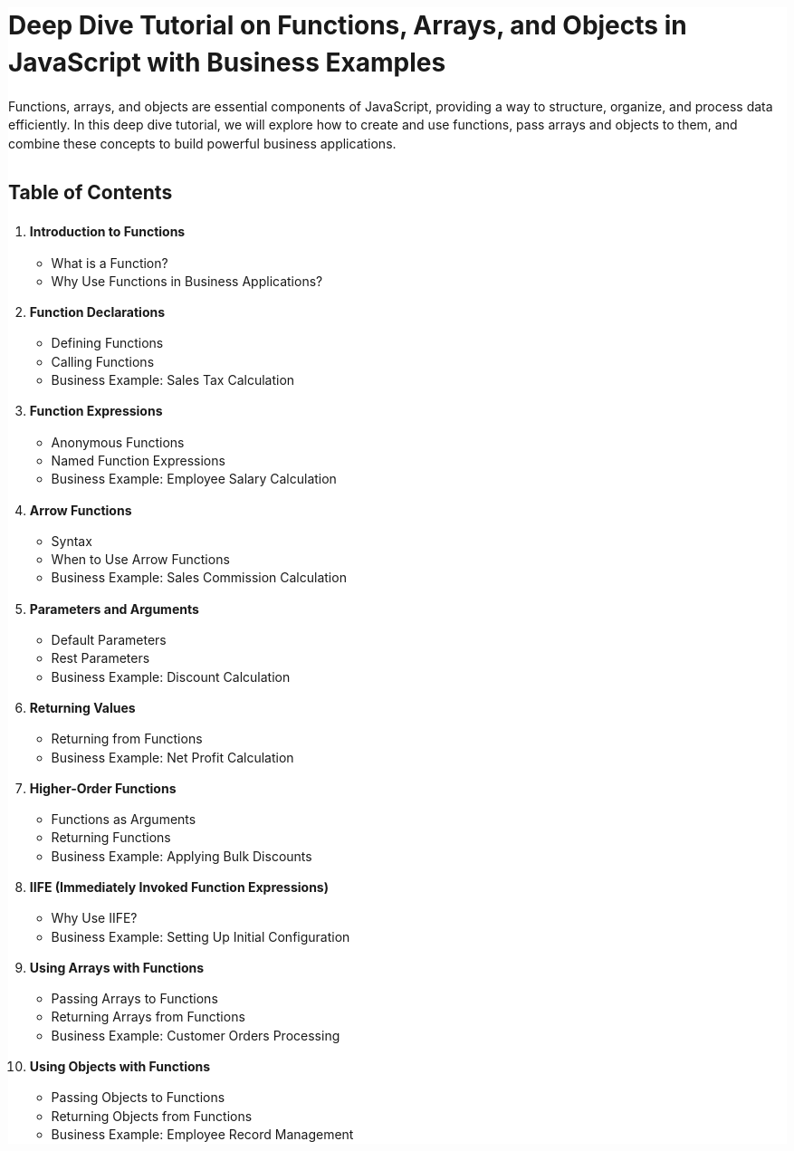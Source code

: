 # Deep Dive Tutorial on Functions, Arrays, and Objects in JavaScript with Business Examples

Functions, arrays, and objects are essential components of JavaScript, providing a way to structure, organize, and process data efficiently. In this deep dive tutorial, we will explore how to create and use functions, pass arrays and objects to them, and combine these concepts to build powerful business applications.

## Table of Contents

1. **Introduction to Functions**
    - What is a Function?
    - Why Use Functions in Business Applications?

2. **Function Declarations**
    - Defining Functions
    - Calling Functions
    - Business Example: Sales Tax Calculation

3. **Function Expressions**
    - Anonymous Functions
    - Named Function Expressions
    - Business Example: Employee Salary Calculation

4. **Arrow Functions**
    - Syntax
    - When to Use Arrow Functions
    - Business Example: Sales Commission Calculation

5. **Parameters and Arguments**
    - Default Parameters
    - Rest Parameters
    - Business Example: Discount Calculation

6. **Returning Values**
    - Returning from Functions
    - Business Example: Net Profit Calculation

7. **Higher-Order Functions**
    - Functions as Arguments
    - Returning Functions
    - Business Example: Applying Bulk Discounts

8. **IIFE (Immediately Invoked Function Expressions)**
    - Why Use IIFE?
    - Business Example: Setting Up Initial Configuration

9. **Using Arrays with Functions**
    - Passing Arrays to Functions
    - Returning Arrays from Functions
    - Business Example: Customer Orders Processing

10. **Using Objects with Functions**
    - Passing Objects to Functions
    - Returning Objects from Functions
    - Business Example: Employee Record Management
